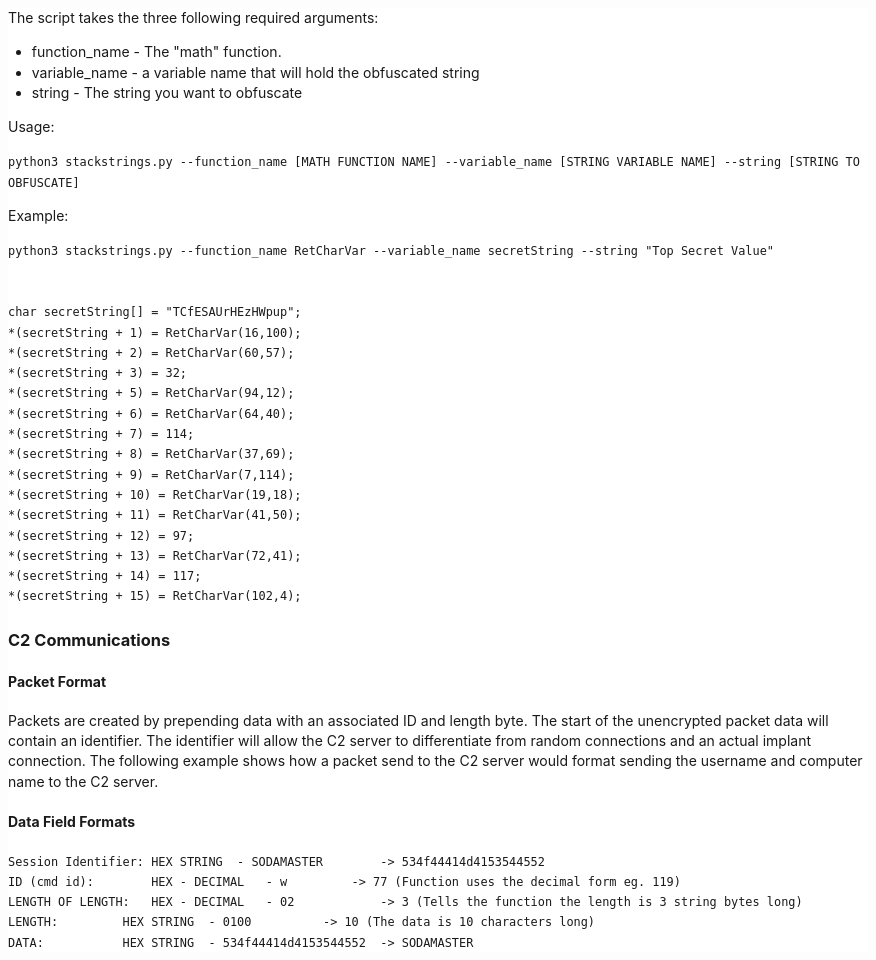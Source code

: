 The script takes the three following required arguments:
* function_name - The "math" function.
* variable_name - a variable name that will hold the obfuscated string
* string - The string you want to obfuscate

Usage:
```
python3 stackstrings.py --function_name [MATH FUNCTION NAME] --variable_name [STRING VARIABLE NAME] --string [STRING TO OBFUSCATE]
```

Example:
```
python3 stackstrings.py --function_name RetCharVar --variable_name secretString --string "Top Secret Value"


char secretString[] = "TCfESAUrHEzHWpup";
*(secretString + 1) = RetCharVar(16,100);
*(secretString + 2) = RetCharVar(60,57);
*(secretString + 3) = 32;
*(secretString + 5) = RetCharVar(94,12);
*(secretString + 6) = RetCharVar(64,40);
*(secretString + 7) = 114;
*(secretString + 8) = RetCharVar(37,69);
*(secretString + 9) = RetCharVar(7,114);
*(secretString + 10) = RetCharVar(19,18);
*(secretString + 11) = RetCharVar(41,50);
*(secretString + 12) = 97;
*(secretString + 13) = RetCharVar(72,41);
*(secretString + 14) = 117;
*(secretString + 15) = RetCharVar(102,4);
```

### C2 Communications

#### Packet Format
Packets are created by prepending data with an associated ID and length byte. The start of the unencrypted 
packet data will contain an identifier. The identifier will allow the C2 server to differentiate 
from random connections and an actual implant connection. The following example shows how a 
packet send to the C2 server would format sending the username and computer name to the C2 
server.

#### Data Field Formats
```
Session Identifier:	HEX STRING	- SODAMASTER		-> 534f44414d4153544552
ID (cmd id):		HEX - DECIMAL	- w			-> 77 (Function uses the decimal form eg. 119)
LENGTH OF LENGTH:	HEX - DECIMAL	- 02			-> 3 (Tells the function the length is 3 string bytes long)
LENGTH:			HEX STRING	- 0100			-> 10 (The data is 10 characters long)
DATA:			HEX STRING	- 534f44414d4153544552	-> SODAMASTER
```
